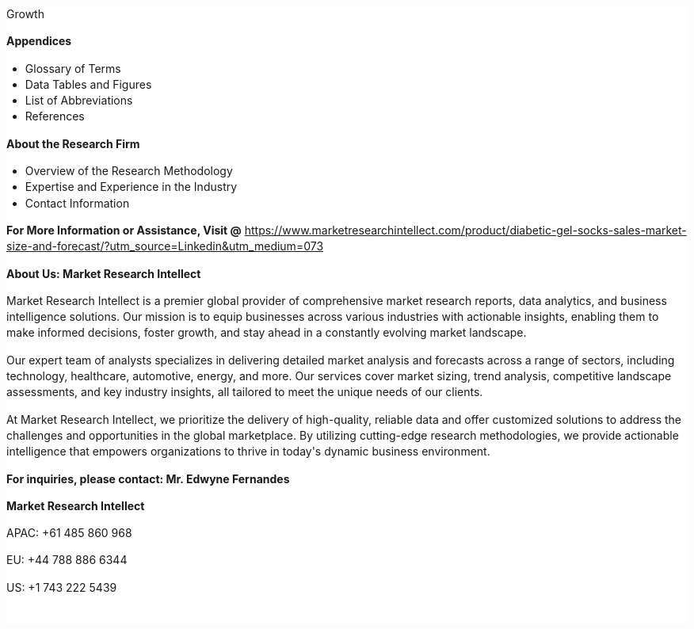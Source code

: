 Growth</li></ul><p><strong>Appendices</strong></p><ul><li>Glossary of Terms</li><li>Data Tables and Figures</li><li>List of Abbreviations</li><li>References</li></ul><p><strong>About the Research Firm</strong></p><ul><li>Overview of the Research Methodology</li><li>Expertise and Experience in the Industry</li><li>Contact Information</li></ul></div><div class="article-main__content" data-test-id="publishing-text-block"><p><span class="font-[700]"><strong>For More Information or Assistance, Visit @</strong>&nbsp;<a href="https://www.marketresearchintellect.com/product/diabetic-gel-socks-sales-market-size-and-forecast/?utm_source=Linkedin&utm_medium=073">https://www.marketresearchintellect.com/product/diabetic-gel-socks-sales-market-size-and-forecast/?utm_source=Linkedin&utm_medium=073</a></span></p><p><strong>About Us: Market Research Intellect</strong></p><p>Market Research Intellect is a premier global provider of comprehensive market research reports, data analytics, and business intelligence solutions. Our mission is to equip businesses across various industries with actionable insights, enabling them to make informed decisions, foster growth, and stay ahead in a constantly evolving market landscape.</p><p>Our expert team of analysts specializes in delivering detailed market analysis and forecasts across a range of sectors, including technology, healthcare, automotive, energy, and more. Our services cover market sizing, trend analysis, competitive landscape assessments, and key industry insights, all tailored to meet the unique needs of our clients.</p><p>At Market Research Intellect, we prioritize the delivery of high-quality, reliable data and offer customized solutions to address the challenges and opportunities in the global marketplace. By utilizing cutting-edge research methodologies, we provide actionable intelligence that empowers organizations to thrive in today's dynamic business environment.</p><p><strong>For inquiries, please contact: Mr. Edwyne Fernandes</strong></p><p><strong>Market Research Intellect</strong></p><p>APAC: +61 485 860 968</p><p>EU: +44 788 886 6344</p><p>US: +1 743 222 5439</p></div><div class="article-main__content" data-test-id="publishing-text-block">&nbsp;</div>
